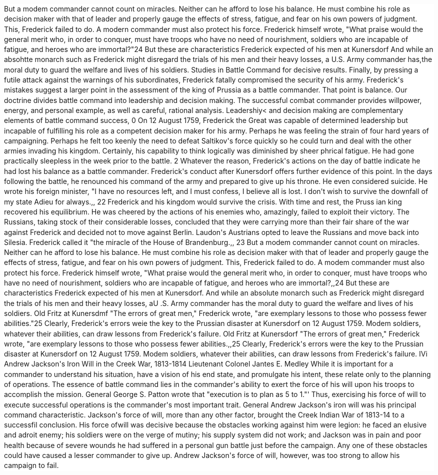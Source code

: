 But a modem commander cannot count on miracles. Neither can he afford to lose his balance. He must combine his role as decision maker with that of Ieader and properly gauge the effects of stress, fatigue, and fear on his own powers of judgment. This, Frederick faiIed to do. A modern commander must also protect his force. Frederick himself wrote, "What praise would the general merit who, in order to conquer, must have troops who have no need of nourishment, soldiers who are incapable of fatigue, and heroes who are immortal?"24 But these are characteristics Frederick expected of his men at Kunersdorf And while an absohtte monarch such as Frederick might disregard the trials of his men and their heavy losses, a U.S. Army commander has,the moral duty to guard the welfare and lives of his soldiers.
Studies in Battle Command for decisive results. Finally, by pressing a futile attack against the warnings of his subordinates, Frederick fatally compromised the security of his army.
Frederick's mistakes suggest a larger point in the assessment of the king of Prussia as a battle commander. That point is balance. Our doctrine divides battle command into leadership and decision making. The successful combat commander provides willpower, energy, and personal example, as well as careful, rational analysis. Leadershiy< and decision making are complementary elements of battle command success, 0 On 12 August 1759, Frederick the Great was capable of determined leadership but incapable of fulfilling his role as a competent decision maker for his army.
Perhaps he was feeling the strain of four hard years of campaigning. Perhaps he felt too keenly the need to defeat Saltikov's force quickly so he could turn and deal with the other armies invading his kingdom. Certainly, his capability to think logically was diminished by sheer phrical fatigue. He had gone practically sleepless in the week prior to the battle. 2 Whatever the reason, Frederick's actions on the day of battle indicate he had lost his balance as a battle commander.
Frederick's conduct after Kunersdorf offers further evidence of this point. In the days following the battle, he renounced his command of the army and prepared to give up his throne. He even considered suicide. He wrote his foreign minister, "I have no resources left, and I must confess, I believe all is lost. I don't wish to survive the downfall of my state Adieu for always.,, 22   Frederick and his kingdom would survive the crisis. With time and rest, the Pruss ian king recovered his equilibrium. He was cheered by the actions of his enemies who, amazingly, failed to exploit their victory. The Russians, taking stock of their considerable losses, concluded that they were carrying more than their fair share of the war against Frederick and decided not to move against Berlin. Laudon's Austrians opted to leave the Russians and move back into Silesia. Frederick called it "the miracle of the House of Brandenburg.,, 23   But a modem commander cannot count on miracles. Neither can he afford to lose his balance. He must combine his role as decision maker with that of leader and properly gauge the effects of stress, fatigue, and fear on his own powers of judgment. This, Frederick failed to do. A modem commander must also protect his force. Frederick himself wrote, "What praise would the general merit who, in order to conquer, must have troops who have no need of nourishment, soldiers who are incapable of fatigue, and heroes who are immortal?,,24 But these are characteristics Frederick expected of his men at Kunersdorf. And while an absolute monarch such as Frederick might disregard the trials of his men and their heavy losses, aU .S. Army commander has the moral duty to guard the welfare and lives of his soldiers.
Old Fritz at Kunersdmf "The errors of great men," Frederick wrote, "are exemplary lessons to those who possess fewer abiIities."25 Clearly, Frederick's errors weie the key to the Prussian disaster at Kunersdorf on 12 August 1759. Modem soldiers, whatever their abilities, can draw lessons from Frederick's failure.
Old Fritz at Kunersdorf "The errors of great men," Frederick wrote, "are exemplary lessons to those who possess fewer abilities.,,25 Clearly, Frederick's errors were the key to the Prussian disaster at Kunersdorf on 12 August 1759. Modem soldiers, whatever their abilities, can draw lessons from Frederick's failure.
IVi Andrew Jackson's Iron WiIl in the Creek War, 1813-1814 Lieutenant Colonel Jantes E. Medley While it is important for a commander to understand his situation, have a vision of his end state, and promulgate his intent, these relate only to the planning of operations. The essence of battle command lies in the commander's ability to exert the force of his will upon his troops to accomplish the mission. General George S. Patton wrote that "execution is to plan as 5 to 1."' Thus, exercising his force of will to execute successful operations is the commander's most important trait.
General Andrew Jackson's iron will was his principal command characteristic. Jackson's force of will, more than any other factor, brought the Creek Indian War of 1813-14 to a successfil conclusion. His force ofwill was decisive because the obstacles working against him were legion: he faced an elusive and adroit enemy; his soldiers were on the verge of mutiny; his supply system did not work; and Jackson was in pain and poor health because of severe wounds he had suffered in a personal gun battle just before the campaign. Any one of these obstacles could have caused a lesser commander to give up. Andrew Jackson's force of will, however, was too strong to allow his campaign to fail.